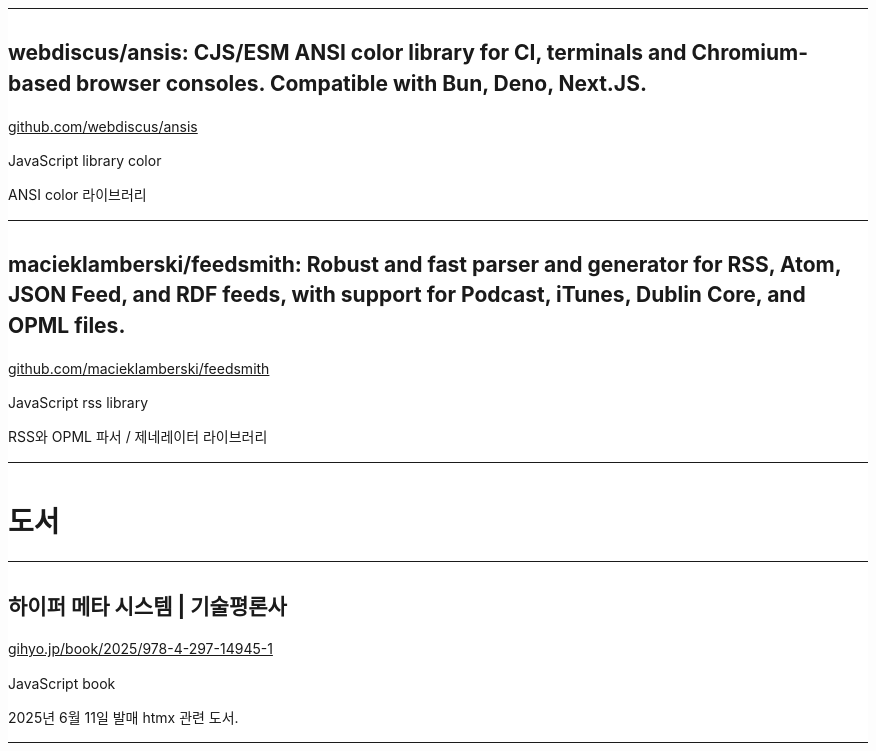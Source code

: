 
----

## webdiscus/ansis: CJS/ESM ANSI color library for CI, terminals and Chromium-based browser consoles. Compatible with Bun, Deno, Next.JS.
[github.com/webdiscus/ansis](https://github.com/webdiscus/ansis "webdiscus/ansis: CJS/ESM ANSI color library for CI, terminals and Chromium-based browser consoles. Compatible with Bun, Deno, Next.JS.")
<p class="jser-tags jser-tag-icon"><span class="jser-tag">JavaScript</span> <span class="jser-tag">library</span> <span class="jser-tag">color</span></p>

ANSI color 라이브러리


----

## macieklamberski/feedsmith: Robust and fast parser and generator for RSS, Atom, JSON Feed, and RDF feeds, with support for Podcast, iTunes, Dublin Core, and OPML files.
[github.com/macieklamberski/feedsmith](https://github.com/macieklamberski/feedsmith "macieklamberski/feedsmith: Robust and fast parser and generator for RSS, Atom, JSON Feed, and RDF feeds, with support for Podcast, iTunes, Dublin Core, and OPML files.")
<p class="jser-tags jser-tag-icon"><span class="jser-tag">JavaScript</span> <span class="jser-tag">rss</span> <span class="jser-tag">library</span></p>

RSS와 OPML 파서 / 제네레이터 라이브러리


----
<h1 class="site-genre">도서</h1>

----

## 하이퍼 메타 시스템 | 기술평론사
[gihyo.jp/book/2025/978-4-297-14945-1](https://gihyo.jp/book/2025/978-4-297-14945-1 "하이퍼 메타 시스템 | 기술평론사")
<p class="jser-tags jser-tag-icon"><span class="jser-tag">JavaScript</span> <span class="jser-tag">book</span></p>

2025년 6월 11일 발매
htmx 관련 도서.


----

